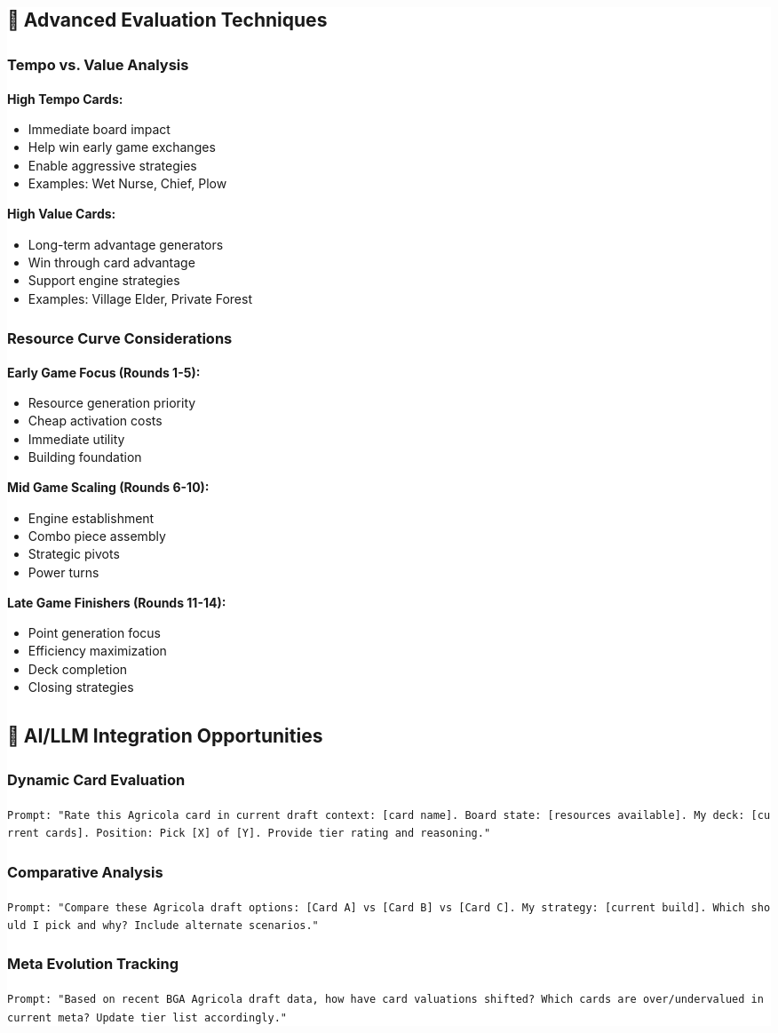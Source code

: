 ## 🔧 Advanced Evaluation Techniques

### Tempo vs. Value Analysis

**High Tempo Cards:**
- Immediate board impact
- Help win early game exchanges
- Enable aggressive strategies
- Examples: Wet Nurse, Chief, Plow

**High Value Cards:**
- Long-term advantage generators
- Win through card advantage
- Support engine strategies
- Examples: Village Elder, Private Forest

### Resource Curve Considerations

**Early Game Focus (Rounds 1-5):**
- Resource generation priority
- Cheap activation costs
- Immediate utility
- Building foundation

**Mid Game Scaling (Rounds 6-10):**
- Engine establishment
- Combo piece assembly
- Strategic pivots
- Power turns

**Late Game Finishers (Rounds 11-14):**
- Point generation focus
- Efficiency maximization
- Deck completion
- Closing strategies

## 🚀 AI/LLM Integration Opportunities

### Dynamic Card Evaluation
```
Prompt: "Rate this Agricola card in current draft context: [card name]. Board state: [resources available]. My deck: [current cards]. Position: Pick [X] of [Y]. Provide tier rating and reasoning."
```

### Comparative Analysis
```
Prompt: "Compare these Agricola draft options: [Card A] vs [Card B] vs [Card C]. My strategy: [current build]. Which should I pick and why? Include alternate scenarios."
```

### Meta Evolution Tracking
```
Prompt: "Based on recent BGA Agricola draft data, how have card valuations shifted? Which cards are over/undervalued in current meta? Update tier list accordingly."
```

